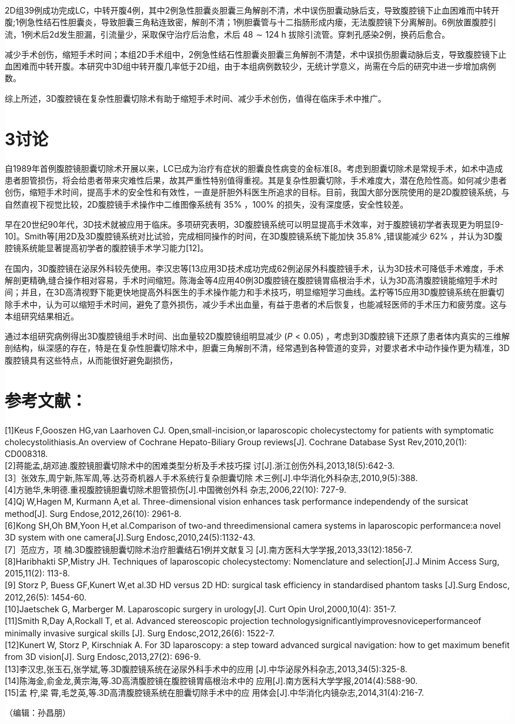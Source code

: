 2D组39例成功完成LC，中转开腹4例，其中2例急性胆囊炎胆囊三角解剖不清，术中误伤胆囊动脉后支，导致腹腔镜下止血困难而中转开腹;1例急性结石性胆囊炎，导致胆囊三角粘连致密，解剖不清；1例胆囊管与十二指肠形成内瘘，无法腹腔镜下分离解剖。6例放置腹腔引流，1例术后2d发生胆漏，引流量少，采取保守治疗后治愈，术后 $4 8 { \sim } 1 2 4 \ \mathrm { h }$ 拔除引流管。穿刺孔感染2例，换药后愈合。

减少手术创伤，缩短手术时间；本组2D手术组中，2例急性结石性胆囊炎胆囊三角解剖不清楚，术中误损伤胆囊动脉后支，导致腹腔镜下止血困难而中转开腹。本研究中3D组中转开腹几率低于2D组，由于本组病例数较少，无统计学意义，尚需在今后的研究中进一步增加病例数。

综上所述，3D腹腔镜在复杂性胆囊切除术有助于缩短手术时间、减少手术创伤，值得在临床手术中推广。

# 3讨论

自1989年首例腹腔镜胆囊切除术开展以来，LC已成为治疗有症状的胆囊良性病变的金标准[8。考虑到胆囊切除术是常规手术，如术中造成患者胆管损伤，将会给患者带来灾难性后果，故其严重性特别值得重视。其是复杂性胆囊切除，手术难度大，潜在危险性高。如何减少患者创伤，缩短手术时间，提高手术的安全性和有效性，一直是肝胆外科医生所追求的目标。目前，我国大部分医院使用的是2D腹腔镜系统，与自然直视下视觉比较，2D腹腔镜手术操作中二维图像系统有 $3 5 \%$ ，$100 \%$ 的损失，没有深度感，安全性较差。

早在20世纪90年代，3D技术就被应用于临床。多项研究表明，3D腹腔镜系统可以明显提高手术效率，对于腹腔镜初学者表现更为明显[9-10]。Smith等[用2D及3D腹腔镜系统对比试验，完成相同操作的时间，在3D腹腔镜系统下能加快 $3 5 . 8 \%$ ,错误能减少 $6 2 \%$ ，并认为3D腹腔镜系统能显著提高初学者的腹腔镜手术学习能力[12]。

在国内，3D腹腔镜在泌尿外科较先使用。李汉忠等[13应用3D技术成功完成62例泌尿外科腹腔镜手术，认为3D技术可降低手术难度，手术解剖更精确,缝合操作相对容易，手术时间缩短。陈海金等4应用40例3D腹腔镜在腹腔镜胃癌根治手术，认为3D高清腹腔镜能缩短手术时间；并且，在3D高清视野下能更快地提高外科医生的手术操作能力和手术技巧，明显缩短学习曲线。孟柠等15应用3D腹腔镜系统在胆囊切除手术中，认为可以缩短手术时间，避免了意外损伤，减少手术出血量，有益于患者的术后恢复，也能减轻医师的手术压力和疲劳度。这与本组研究结果相近。

通过本组研究病例得出3D腹腔镜组手术时间、出血量较2D腹腔镜组明显减少 $( P { < } 0 . 0 5 )$ ，考虑到3D腹腔镜下还原了患者体内真实的三维解剖结构，纵深感的存在，特是在复杂性胆囊切除术中，胆囊三角解剖不清，经常遇到各种管道的变异，对要求者术中动作操作更为精准，3D腹腔镜具有这些特点，从而能很好避免副损伤，

# 参考文献：

[1]Keus F,Gooszen HG,van Laarhoven CJ. Open,small-incision,or laparoscopic cholecystectomy for patients with symptomatic cholecystolithiasis.An overview of Cochrane Hepato-Biliary Group reviews[J]. Cochrane Database Syst Rev,2010,20(1): CD008318.   
[2]蒋能孟,胡邓迪.腹腔镜胆囊切除术中的困难类型分析及手术技巧探 讨[J].浙江创伤外科,2013,18(5):642-3.   
[3］张效东,周宁新,陈军周,等.达芬奇机器人手术系统行复杂胆囊切除 术三例[J].中华消化外科杂志,2010,9(5):388.   
[4]方驰华,朱明德.重视腹腔镜胆囊切除术胆管损伤[J].中国微创外科 杂志,2006,22(10): 727-9.   
[4]Qj W,Hagen M, Kurmann A,et al. Three-dimensional vision enhances task performance independendy of the sursicat method[J]. Surg Endose,2012,26(10): 2961-8.   
[6]Kong SH,Oh BM,Yoon H,et al.Comparison of two-and threedimensional camera systems in laparoscopic performance:a novel 3D system with one camera[J].Surg Endosc,2010,24(5):1132-43.   
[7］范应方，项 楠.3D腹腔镜胆囊切除术治疗胆囊结石1例并文献复习 [J].南方医科大学学报,2013,33(12):1856-7.   
[8]Haribhakti SP,Mistry JH. Techniques of laparoscopic cholecystectomy: Nomenclature and selection[J].J Minim Access Surg, 2015,11(2): 113-8.   
[9] Storz P, Buess GF,Kunert W,et al.3D HD versus 2D HD: surgical task efficiency in standardised phantom tasks [J].Surg Endosc, 2012,26(5): 1454-60.   
[10]Jaetschek G, Marberger M. Laparoscopic surgery in urology[J]. Curt Opin Urol,2000,10(4): 351-7.   
[11]Smith R,Day A,Rockall T, et al. Advanced stereoscopic projection technologysignificantlyimprovesnoviceperformanceof minimally invasive surgical skills [J]. Surg Endosc,2O12,26(6): 1522-7.   
[12]Kunert W, Storz P, Kirschniak A. For 3D laparoscopy: a step toward advanced surgical navigation: how to get maximum benefit from 3D vision[J]. Surg Endosc,2013,27(2): 696-9.   
[13]李汉忠,张玉石,张学斌,等.3D腹腔镜系统在泌尿外科手术中的应用 [J].中华泌尿外科杂志,2013,34(5):325-8.   
[14]陈海金,俞金龙,黄宗海,等.3D高清腹腔镜在腹腔镜胃癌根治术中的 应用[J].南方医科大学学报,2014(4):588-90.   
[15]孟 柠,梁 霄,毛芝英,等.3D高清腹腔镜系统在胆囊切除手术中的应 用体会[J].中华消化内镜杂志,2014,31(4):216-7.

（编辑：孙昌朋）